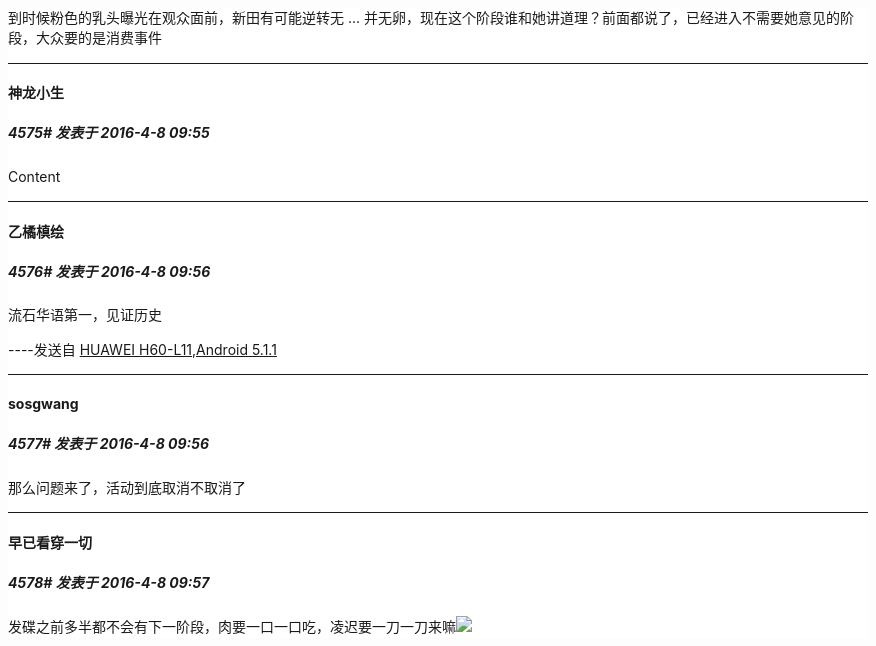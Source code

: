 到时候粉色的乳头曝光在观众面前，新田有可能逆转无 ...</blockquote>
并无卵，现在这个阶段谁和她讲道理？前面都说了，已经进入不需要她意见的阶段，大众要的是消费事件







-----

####  神龙小生  
##### 4575#       发表于 2016-4-8 09:55




Content







-----

####  乙橘槙绘  
##### 4576#       发表于 2016-4-8 09:56




流石华语第一，见证历史


----发送自 [HUAWEI H60-L11,Android 5.1.1](http://stage1.5j4m.com/?1.19)







-----

####  sosgwang  
##### 4577#       发表于 2016-4-8 09:56




那么问题来了，活动到底取消不取消了







-----

####  早已看穿一切  
##### 4578#       发表于 2016-4-8 09:57




发碟之前多半都不会有下一阶段，肉要一口一口吃，凌迟要一刀一刀来嘛<img src="https://static.saraba1st.com/image/smiley/face/141.gif" referrerpolicy="no-referrer">
